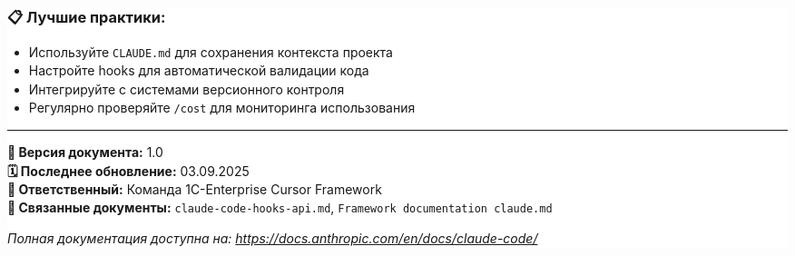 ### **📋 Лучшие практики:**
- Используйте `CLAUDE.md` для сохранения контекста проекта
- Настройте hooks для автоматической валидации кода
- Интегрируйте с системами версионного контроля
- Регулярно проверяйте `/cost` для мониторинга использования

---

**📅 Версия документа:** 1.0  
**🗓️ Последнее обновление:** 03.09.2025  
**👤 Ответственный:** Команда 1C-Enterprise Cursor Framework  
**🔗 Связанные документы:** `claude-code-hooks-api.md`, `Framework documentation claude.md`

*Полная документация доступна на: https://docs.anthropic.com/en/docs/claude-code/*